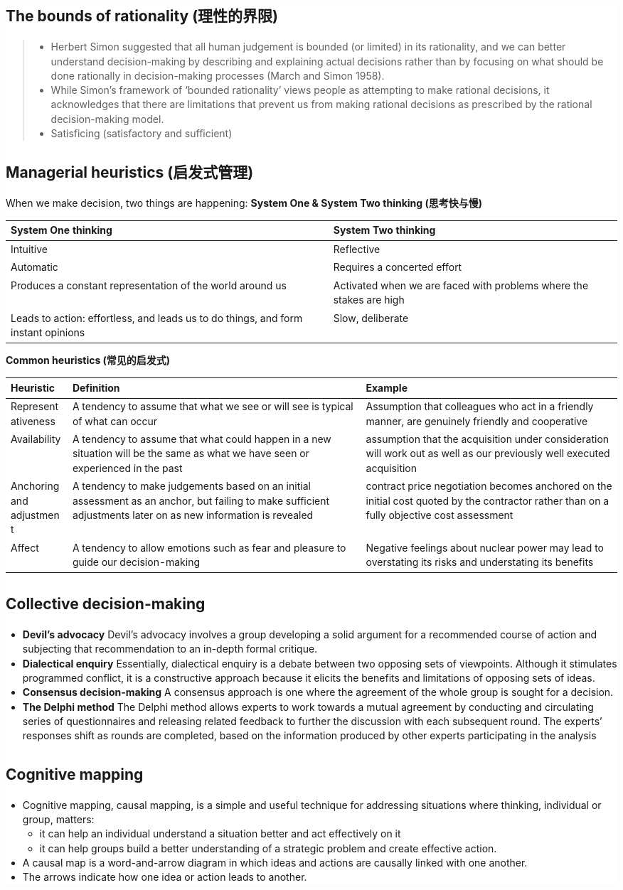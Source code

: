 ## The bounds of rationality (理性的界限)

> - Herbert Simon suggested that all human judgement is bounded (or limited) in its rationality, and we can better understand decision-making by describing and explaining actual decisions rather than by focusing on what should be done rationally in decision-making processes (March and Simon 1958). 
> - While Simon’s framework of ‘bounded rationality’ views people as attempting to make rational decisions, it acknowledges that there are limitations that prevent us from making rational decisions as prescribed by the rational decision-making model.
> - Satisficing (satisfactory and sufficient)

## Managerial heuristics (启发式管理)
When we make decision, two things are happening:
**System One & System Two thinking (思考快与慢)**

|System One thinking | System Two thinking |
| :---- | :---- |
| Intuitive | Reflective |
| Automatic | Requires a concerted effort |
| Produces a constant representation of the world around us | Activated when we are faced with problems where the stakes are high |
| Leads to action: effortless, and leads us to do things, and form instant opinions | Slow, deliberate |

**Common heuristics (常见的启发式)**

| Heuristic | Definition | Example |
|:----|:----|:----|
|Representativeness|A tendency to assume that what we see or will see is typical of what can occur|Assumption that colleagues who act in a friendly manner, are genuinely friendly and cooperative|
|Availability|A tendency to assume that what could happen in a new situation will be the same as what we have seen or experienced in the past|assumption that the acquisition under consideration will work out as well as our previously well executed acquisition|
|Anchoring and adjustment|A tendency to make judgements based on an initial assessment as an anchor, but failing to make sufficient adjustments later on as new information is revealed|contract price negotiation becomes anchored on the initial cost quoted by the contractor rather than on a fully objective cost assessment|
|Affect|A tendency to allow emotions such as fear and pleasure to guide our decision-making|Negative feelings about nuclear power may lead to overstating its risks and understating its benefits|


## Collective decision-making
- **Devil’s advocacy**
	Devil’s advocacy involves a group developing a solid argument for a recommended course of action and subjecting that recommendation to an in-depth formal critique.
- **Dialectical enquiry**
	Essentially, dialectical enquiry is a debate between two opposing sets of viewpoints. Although it stimulates programmed conflict, it is a constructive approach because it elicits the benefits and limitations of opposing sets of ideas.
- **Consensus decision-making**
	A consensus approach is one where the agreement of the whole group is sought for a decision.
- **The Delphi method**
	The Delphi method allows experts to work towards a mutual agreement by conducting and circulating series of questionnaires and releasing related feedback to further the discussion with each subsequent round. The experts’ responses shift as rounds are completed, based on the information produced by other experts participating in the analysis
## Cognitive mapping
- Cognitive mapping, causal mapping, is a simple and useful technique for addressing situations where thinking, individual or group, matters:
	- it can help an individual understand a situation better and act effectively on it
	- it can help groups build a better understanding of a strategic problem and create effective action.
- A causal map is a word-and-arrow diagram in which ideas and actions are causally linked with one another.
- The arrows indicate how one idea or action leads to another.
